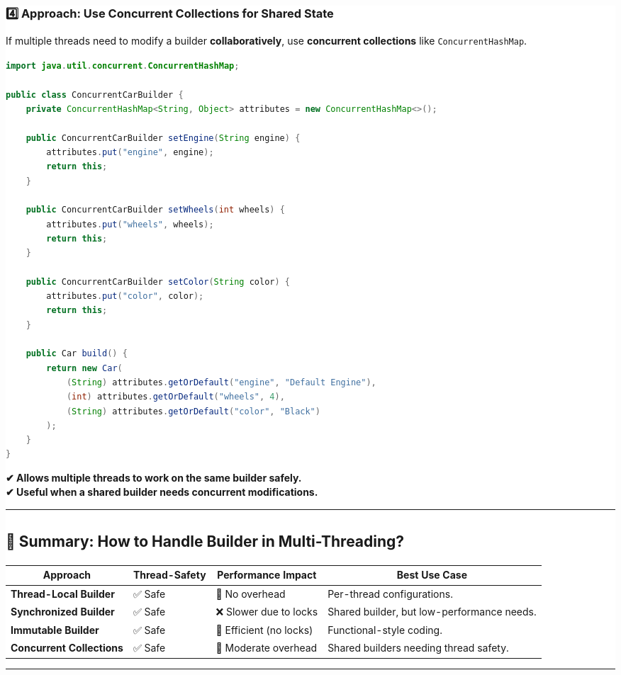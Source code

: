 
### **4️⃣ Approach: Use Concurrent Collections for Shared State**
If multiple threads need to modify a builder **collaboratively**, use **concurrent collections** like `ConcurrentHashMap`.

```java
import java.util.concurrent.ConcurrentHashMap;

public class ConcurrentCarBuilder {
    private ConcurrentHashMap<String, Object> attributes = new ConcurrentHashMap<>();

    public ConcurrentCarBuilder setEngine(String engine) {
        attributes.put("engine", engine);
        return this;
    }

    public ConcurrentCarBuilder setWheels(int wheels) {
        attributes.put("wheels", wheels);
        return this;
    }

    public ConcurrentCarBuilder setColor(String color) {
        attributes.put("color", color);
        return this;
    }

    public Car build() {
        return new Car(
            (String) attributes.getOrDefault("engine", "Default Engine"),
            (int) attributes.getOrDefault("wheels", 4),
            (String) attributes.getOrDefault("color", "Black")
        );
    }
}
```
**✔ Allows multiple threads to work on the same builder safely.**  
**✔ Useful when a shared builder needs concurrent modifications.**  

---

## **📌 Summary: How to Handle Builder in Multi-Threading?**
| **Approach** | **Thread-Safety** | **Performance Impact** | **Best Use Case** |
|--------------|----------------|------------------|-----------------|
| **Thread-Local Builder** | ✅ Safe | 🔹 No overhead | Per-thread configurations. |
| **Synchronized Builder** | ✅ Safe | ❌ Slower due to locks | Shared builder, but low-performance needs. |
| **Immutable Builder** | ✅ Safe | 🔹 Efficient (no locks) | Functional-style coding. |
| **Concurrent Collections** | ✅ Safe | 🔹 Moderate overhead | Shared builders needing thread safety. |

---